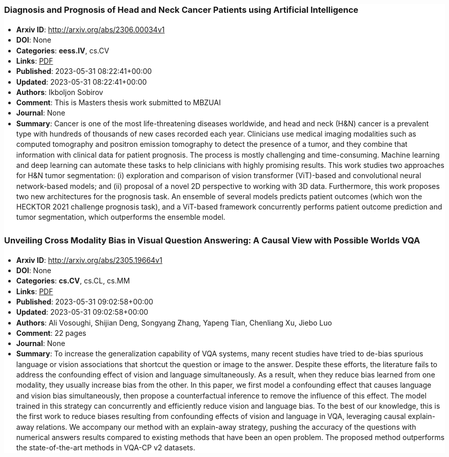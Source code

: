 

### Diagnosis and Prognosis of Head and Neck Cancer Patients using Artificial Intelligence
- **Arxiv ID**: http://arxiv.org/abs/2306.00034v1
- **DOI**: None
- **Categories**: **eess.IV**, cs.CV
- **Links**: [PDF](http://arxiv.org/pdf/2306.00034v1)
- **Published**: 2023-05-31 08:22:41+00:00
- **Updated**: 2023-05-31 08:22:41+00:00
- **Authors**: Ikboljon Sobirov
- **Comment**: This is Masters thesis work submitted to MBZUAI
- **Journal**: None
- **Summary**: Cancer is one of the most life-threatening diseases worldwide, and head and neck (H&N) cancer is a prevalent type with hundreds of thousands of new cases recorded each year. Clinicians use medical imaging modalities such as computed tomography and positron emission tomography to detect the presence of a tumor, and they combine that information with clinical data for patient prognosis. The process is mostly challenging and time-consuming. Machine learning and deep learning can automate these tasks to help clinicians with highly promising results. This work studies two approaches for H&N tumor segmentation: (i) exploration and comparison of vision transformer (ViT)-based and convolutional neural network-based models; and (ii) proposal of a novel 2D perspective to working with 3D data. Furthermore, this work proposes two new architectures for the prognosis task. An ensemble of several models predicts patient outcomes (which won the HECKTOR 2021 challenge prognosis task), and a ViT-based framework concurrently performs patient outcome prediction and tumor segmentation, which outperforms the ensemble model.



### Unveiling Cross Modality Bias in Visual Question Answering: A Causal View with Possible Worlds VQA
- **Arxiv ID**: http://arxiv.org/abs/2305.19664v1
- **DOI**: None
- **Categories**: **cs.CV**, cs.CL, cs.MM
- **Links**: [PDF](http://arxiv.org/pdf/2305.19664v1)
- **Published**: 2023-05-31 09:02:58+00:00
- **Updated**: 2023-05-31 09:02:58+00:00
- **Authors**: Ali Vosoughi, Shijian Deng, Songyang Zhang, Yapeng Tian, Chenliang Xu, Jiebo Luo
- **Comment**: 22 pages
- **Journal**: None
- **Summary**: To increase the generalization capability of VQA systems, many recent studies have tried to de-bias spurious language or vision associations that shortcut the question or image to the answer. Despite these efforts, the literature fails to address the confounding effect of vision and language simultaneously. As a result, when they reduce bias learned from one modality, they usually increase bias from the other. In this paper, we first model a confounding effect that causes language and vision bias simultaneously, then propose a counterfactual inference to remove the influence of this effect. The model trained in this strategy can concurrently and efficiently reduce vision and language bias. To the best of our knowledge, this is the first work to reduce biases resulting from confounding effects of vision and language in VQA, leveraging causal explain-away relations. We accompany our method with an explain-away strategy, pushing the accuracy of the questions with numerical answers results compared to existing methods that have been an open problem. The proposed method outperforms the state-of-the-art methods in VQA-CP v2 datasets.
